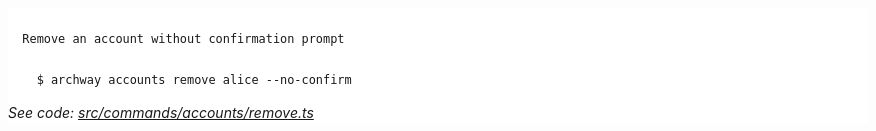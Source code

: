 ```

  Remove an account without confirmation prompt

    $ archway accounts remove alice --no-confirm
```

_See code: [src/commands/accounts/remove.ts](https://github.com/archway-network/cli/blob/v2.1.0-rc.1/src/commands/accounts/remove.ts)_
